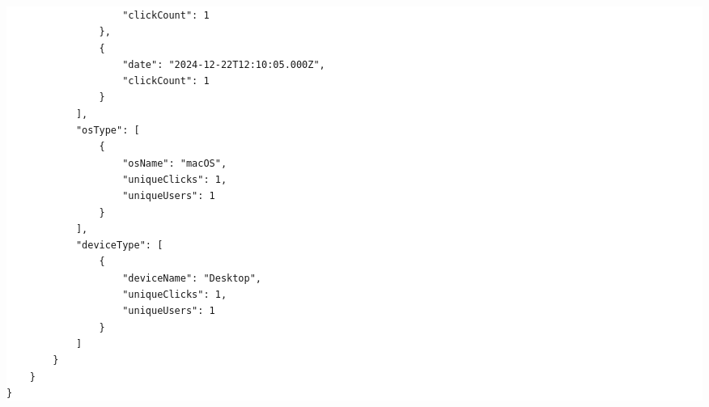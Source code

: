 ```
                    "clickCount": 1
                },
                {
                    "date": "2024-12-22T12:10:05.000Z",
                    "clickCount": 1
                }
            ],
            "osType": [
                {
                    "osName": "macOS",
                    "uniqueClicks": 1,
                    "uniqueUsers": 1
                }
            ],
            "deviceType": [
                {
                    "deviceName": "Desktop",
                    "uniqueClicks": 1,
                    "uniqueUsers": 1
                }
            ]
        }
    }
}
```
